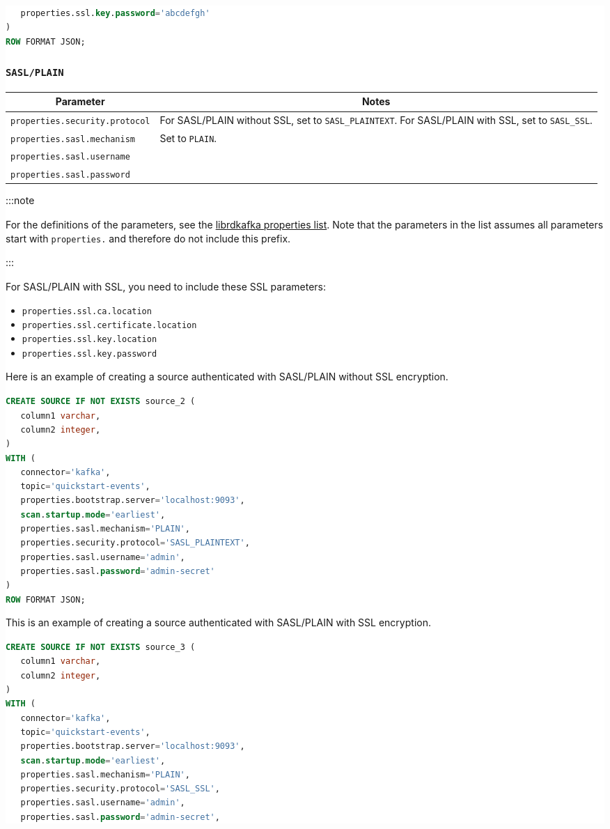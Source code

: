 ```sql
   properties.ssl.key.password='abcdefgh'
)                                                       
ROW FORMAT JSON;
```

### `SASL/PLAIN`

|Parameter| Notes|
|---|---|
|`properties.security.protocol`| For SASL/PLAIN without SSL, set to `SASL_PLAINTEXT`. For SASL/PLAIN with SSL, set to `SASL_SSL`.|
|`properties.sasl.mechanism`|Set to `PLAIN`.|
|`properties.sasl.username`| |
|`properties.sasl.password`| |

:::note

For the definitions of the parameters, see the [librdkafka properties list](https://github.com/edenhill/librdkafka/blob/master/CONFIGURATION.md). Note that the parameters in the list assumes all parameters start with `properties.` and therefore do not include this prefix.

:::

For SASL/PLAIN with SSL, you need to include these SSL parameters:

- `properties.ssl.ca.location`
- `properties.ssl.certificate.location`
- `properties.ssl.key.location`
- `properties.ssl.key.password`

Here is an example of creating a source authenticated with SASL/PLAIN without SSL encryption.

```sql
CREATE SOURCE IF NOT EXISTS source_2 (
   column1 varchar,
   column2 integer,
)                  
WITH (
   connector='kafka',
   topic='quickstart-events',
   properties.bootstrap.server='localhost:9093',
   scan.startup.mode='earliest',
   properties.sasl.mechanism='PLAIN',
   properties.security.protocol='SASL_PLAINTEXT',
   properties.sasl.username='admin',
   properties.sasl.password='admin-secret'
)                                                           
ROW FORMAT JSON;
```

This is an example of creating a source authenticated with SASL/PLAIN with SSL encryption.

```sql
CREATE SOURCE IF NOT EXISTS source_3 (
   column1 varchar,
   column2 integer,
)                  
WITH (
   connector='kafka',
   topic='quickstart-events',
   properties.bootstrap.server='localhost:9093',
   scan.startup.mode='earliest',
   properties.sasl.mechanism='PLAIN',
   properties.security.protocol='SASL_SSL',
   properties.sasl.username='admin',
   properties.sasl.password='admin-secret',
```